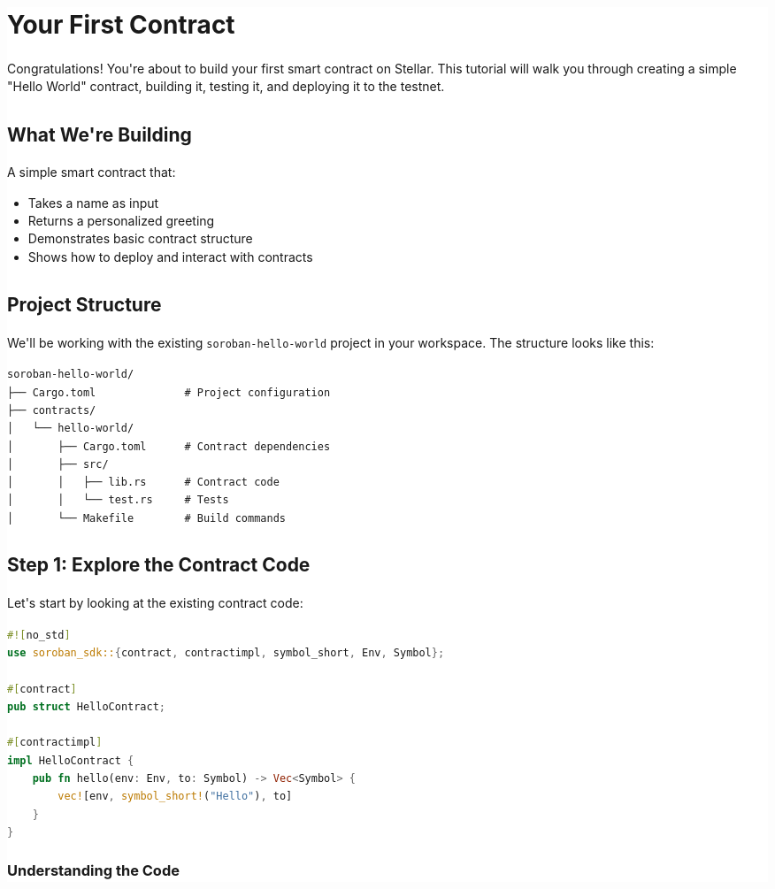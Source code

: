 # Your First Contract

Congratulations! You're about to build your first smart contract on Stellar. This tutorial will walk you through creating a simple "Hello World" contract, building it, testing it, and deploying it to the testnet.

## What We're Building

A simple smart contract that:
- Takes a name as input
- Returns a personalized greeting
- Demonstrates basic contract structure
- Shows how to deploy and interact with contracts

## Project Structure

We'll be working with the existing `soroban-hello-world` project in your workspace. The structure looks like this:

```
soroban-hello-world/
├── Cargo.toml              # Project configuration
├── contracts/
│   └── hello-world/
│       ├── Cargo.toml      # Contract dependencies
│       ├── src/
│       │   ├── lib.rs      # Contract code
│       │   └── test.rs     # Tests
│       └── Makefile        # Build commands
```

## Step 1: Explore the Contract Code

Let's start by looking at the existing contract code:

```rust
#![no_std]
use soroban_sdk::{contract, contractimpl, symbol_short, Env, Symbol};

#[contract]
pub struct HelloContract;

#[contractimpl]
impl HelloContract {
    pub fn hello(env: Env, to: Symbol) -> Vec<Symbol> {
        vec![env, symbol_short!("Hello"), to]
    }
}
```

### **Understanding the Code**
